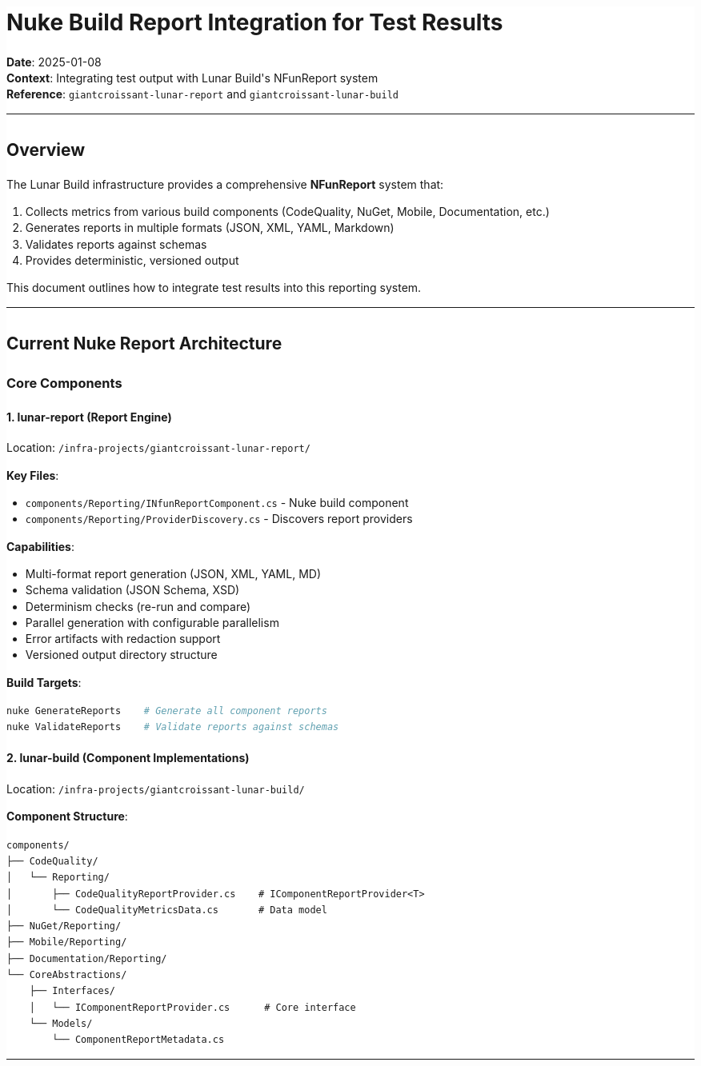 # Nuke Build Report Integration for Test Results

**Date**: 2025-01-08  
**Context**: Integrating test output with Lunar Build's NFunReport system  
**Reference**: `giantcroissant-lunar-report` and `giantcroissant-lunar-build`

---

## Overview

The Lunar Build infrastructure provides a comprehensive **NFunReport** system that:
1. Collects metrics from various build components (CodeQuality, NuGet, Mobile, Documentation, etc.)
2. Generates reports in multiple formats (JSON, XML, YAML, Markdown)
3. Validates reports against schemas
4. Provides deterministic, versioned output

This document outlines how to integrate test results into this reporting system.

---

## Current Nuke Report Architecture

### Core Components

#### 1. **lunar-report** (Report Engine)
Location: `/infra-projects/giantcroissant-lunar-report/`

**Key Files**:
- `components/Reporting/INfunReportComponent.cs` - Nuke build component
- `components/Reporting/ProviderDiscovery.cs` - Discovers report providers

**Capabilities**:
- Multi-format report generation (JSON, XML, YAML, MD)
- Schema validation (JSON Schema, XSD)
- Determinism checks (re-run and compare)
- Parallel generation with configurable parallelism
- Error artifacts with redaction support
- Versioned output directory structure

**Build Targets**:
```bash
nuke GenerateReports    # Generate all component reports
nuke ValidateReports    # Validate reports against schemas
```

#### 2. **lunar-build** (Component Implementations)
Location: `/infra-projects/giantcroissant-lunar-build/`

**Component Structure**:
```
components/
├── CodeQuality/
│   └── Reporting/
│       ├── CodeQualityReportProvider.cs    # IComponentReportProvider<T>
│       └── CodeQualityMetricsData.cs       # Data model
├── NuGet/Reporting/
├── Mobile/Reporting/
├── Documentation/Reporting/
└── CoreAbstractions/
    ├── Interfaces/
    │   └── IComponentReportProvider.cs      # Core interface
    └── Models/
        └── ComponentReportMetadata.cs
```

---
